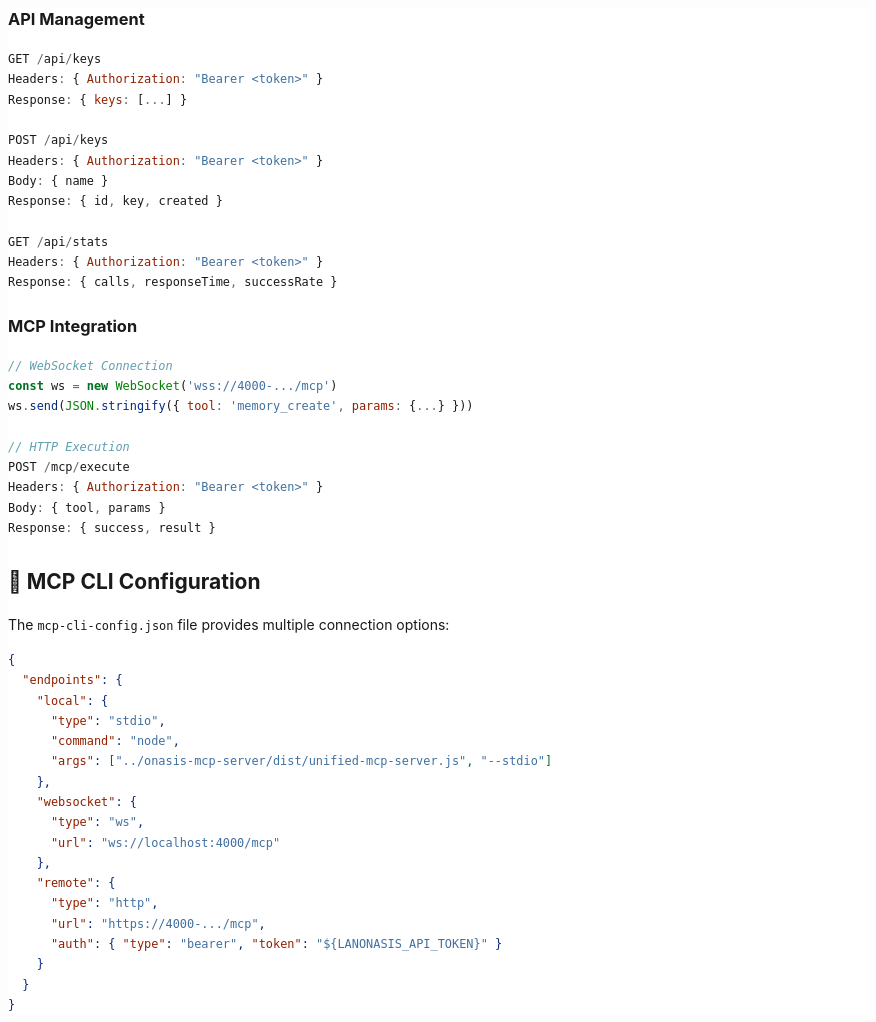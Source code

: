### API Management
```javascript
GET /api/keys
Headers: { Authorization: "Bearer <token>" }
Response: { keys: [...] }

POST /api/keys
Headers: { Authorization: "Bearer <token>" }
Body: { name }
Response: { id, key, created }

GET /api/stats
Headers: { Authorization: "Bearer <token>" }
Response: { calls, responseTime, successRate }
```

### MCP Integration
```javascript
// WebSocket Connection
const ws = new WebSocket('wss://4000-.../mcp')
ws.send(JSON.stringify({ tool: 'memory_create', params: {...} }))

// HTTP Execution
POST /mcp/execute
Headers: { Authorization: "Bearer <token>" }
Body: { tool, params }
Response: { success, result }
```

## 🔌 MCP CLI Configuration

The `mcp-cli-config.json` file provides multiple connection options:

```json
{
  "endpoints": {
    "local": {
      "type": "stdio",
      "command": "node",
      "args": ["../onasis-mcp-server/dist/unified-mcp-server.js", "--stdio"]
    },
    "websocket": {
      "type": "ws",
      "url": "ws://localhost:4000/mcp"
    },
    "remote": {
      "type": "http",
      "url": "https://4000-.../mcp",
      "auth": { "type": "bearer", "token": "${LANONASIS_API_TOKEN}" }
    }
  }
}
```
